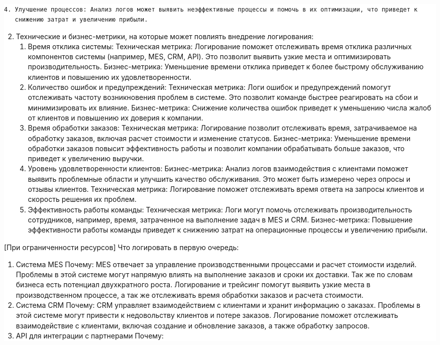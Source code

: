     4. Улучшение процессов: Анализ логов может выявить неэффективные процессы и помочь в их оптимизации, что приведет к
       снижению затрат и увеличению прибыли.
2. Технические и бизнес-метрики, на которые может повлиять внедрение логирования:
    1. Время отклика системы:
       Техническая метрика: Логирование поможет отслеживать время отклика различных компонентов системы (например, MES,
       CRM, API). Это позволит выявить узкие места и оптимизировать производительность.
       Бизнес-метрика: Уменьшение времени отклика приведет к более быстрому обслуживанию клиентов и повышению их
       удовлетворенности.
    2. Количество ошибок и предупреждений:
       Техническая метрика: Логи ошибок и предупреждений помогут отслеживать частоту возникновения проблем в системе.
       Это позволит команде быстрее реагировать на сбои и минимизировать их влияние.
       Бизнес-метрика: Снижение количества ошибок приведет к уменьшению числа жалоб от клиентов и повышению их доверия к
       компании.
    3. Время обработки заказов:
       Техническая метрика: Логирование позволит отслеживать время, затрачиваемое на обработку заказов, включая расчет
       стоимости и изменение статусов.
       Бизнес-метрика: Уменьшение времени обработки заказов повысит эффективность работы и позволит компании
       обрабатывать больше заказов, что приведет к увеличению выручки.
    4. Уровень удовлетворенности клиентов:
       Бизнес-метрика: Анализ логов взаимодействия с клиентами поможет выявить проблемные области и улучшить качество
       обслуживания. Это может быть измерено через опросы и отзывы клиентов.
       Техническая метрика: Логирование поможет отслеживать время ответа на запросы клиентов и скорость решения их
       проблем.
    5. Эффективность работы команды:
       Техническая метрика: Логи могут помочь отслеживать производительность сотрудников, например, время, затраченное
       на выполнение задач в MES и CRM.
       Бизнес-метрика: Повышение эффективности работы команды приведет к снижению затрат на операционные процессы и
       увеличению прибыли.

[При ограниченности ресурсов]
Что логировать в первую очередь:

1. Система MES
   Почему:
   MES отвечает за управление производственными процессами и расчет стоимости изделий. Проблемы в этой системе могут
   напрямую влиять на выполнение заказов и сроки их доставки. Так же по словам бизнеса есть потенциал двухкратного
   роста.
   Логирование и трейсинг помогут выявить узкие места в производственном процессе, а так же отслеживать время обработки
   заказов и расчета стоимости.
2. Система CRM
   Почему:
   CRM управляет взаимодействием с клиентами и хранит информацию о заказах. Проблемы в этой системе могут привести к
   недовольству клиентов и потере заказов.
   Логирование поможет отслеживать взаимодействие с клиентами, включая создание и обновление заказов, а также обработку
   запросов.
3. API для интеграции с партнерами
   Почему: